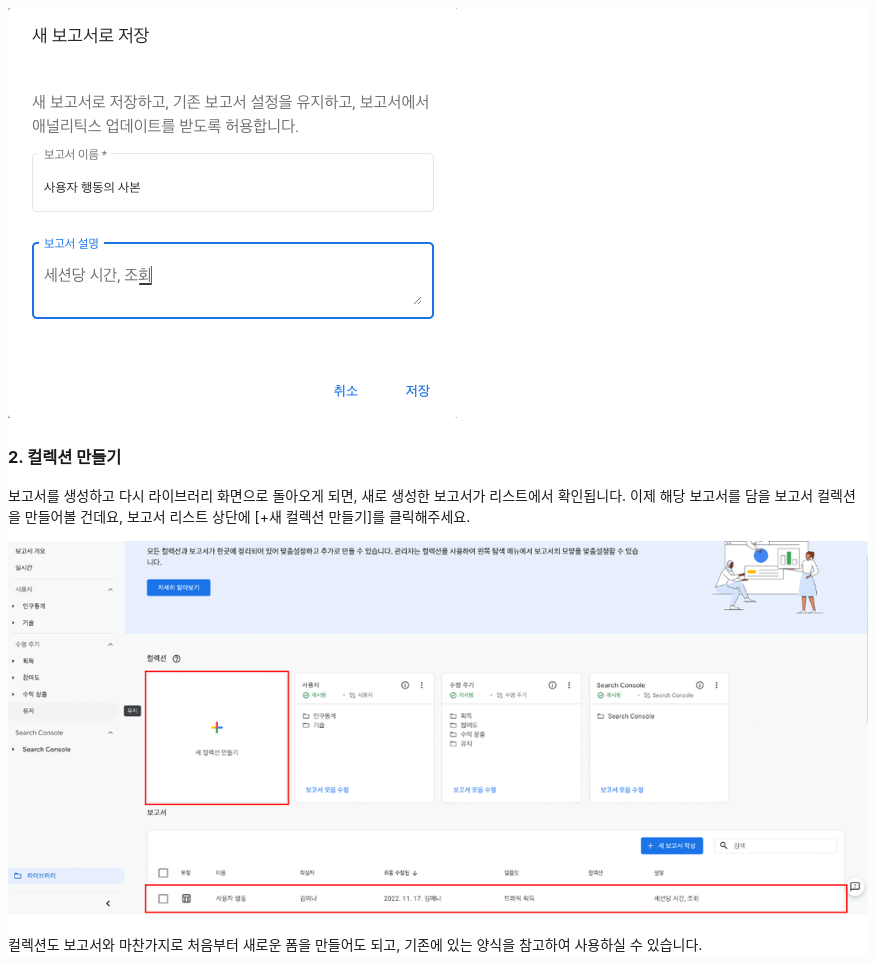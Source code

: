 ![새 보고서 저장](/images/posts/ga4-basic-report/13.png)

### 2. 컬렉션 만들기

보고서를 생성하고 다시 라이브러리 화면으로 돌아오게 되면, 새로 생성한 보고서가 리스트에서 확인됩니다. 이제 해당 보고서를 담을 보고서 컬렉션을 만들어볼 건데요, 보고서 리스트 상단에 [+새 컬렉션 만들기]를 클릭해주세요.

![컬렉션 만들기](/images/posts/ga4-basic-report/14.png)

컬렉션도 보고서와 마찬가지로 처음부터 새로운 폼을 만들어도 되고, 기존에 있는 양식을 참고하여 사용하실 수 있습니다.
